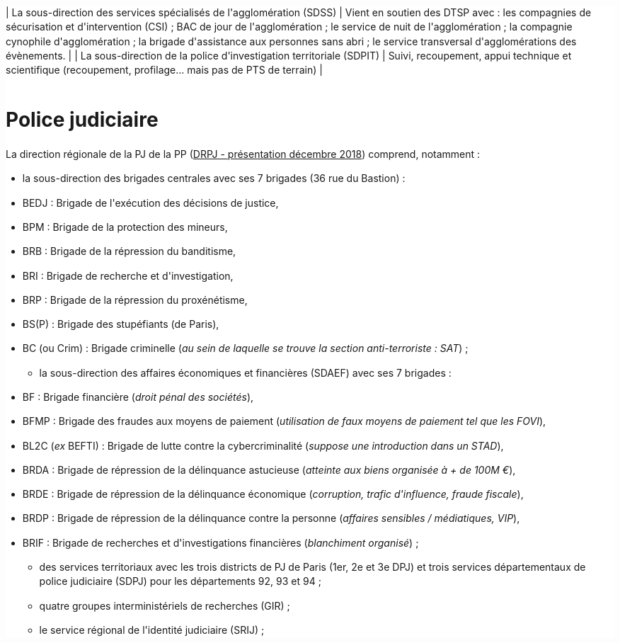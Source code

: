 | La sous-direction des services spécialisés de l'agglomération (SDSS) | Vient en soutien des DTSP avec : les compagnies de sécurisation et d'intervention (CSI) ; BAC de jour de l'agglomération ; le service de nuit de l'agglomération ; la compagnie cynophile d'agglomération ; la brigade d'assistance aux personnes sans abri ; le service transversal d'agglomérations des évènements.                                                                                                                                                                                                                                                                                                                                                                                                                                                                                                                                                                                     |
| La sous-direction de la police d'investigation territoriale (SDPIT)  | Suivi, recoupement, appui technique et scientifique (recoupement, profilage... mais pas de PTS de terrain)                                                                                                                                                                                                                                                                                                                                                                                                                                                                                                                                                                                                                                                                                                                                                                                                |

# Police judiciaire

La direction régionale de la PJ de la PP ([DRPJ - présentation décembre
2018](https://www.prefecturedepolice.interieur.gouv.fr/sites/default/files/Documents/plaquette_drpj.pdf))
comprend, notamment :

-   la sous-direction des brigades centrales avec ses 7 brigades (36 rue du
    Bastion) :

-   BEDJ : Brigade de l'exécution des décisions de justice,

-   BPM : Brigade de la protection des mineurs,

-   BRB : Brigade de la répression du banditisme,

-   BRI : Brigade de recherche et d'investigation,

-   BRP : Brigade de la répression du proxénétisme,

-   BS(P) : Brigade des stupéfiants (de Paris),

-   BC (ou Crim) : Brigade criminelle (*au sein de laquelle se trouve la section
    anti-terroriste : SAT*) ;

    -   la sous-direction des affaires économiques et financières (SDAEF) avec
        ses 7 brigades :

-   BF : Brigade financière (*droit pénal des sociétés*),

-   BFMP : Brigade des fraudes aux moyens de paiement (*utilisation de faux
    moyens de paiement tel que les FOVI*),

-   BL2C (*ex* BEFTI) : Brigade de lutte contre la cybercriminalité (*suppose
    une introduction dans un STAD*),

-   BRDA : Brigade de répression de la délinquance astucieuse (*atteinte aux
    biens organisée à + de 100M €*),

-   BRDE : Brigade de répression de la délinquance économique (*corruption,
    trafic d'influence, fraude fiscale*),

-   BRDP : Brigade de répression de la délinquance contre la personne (*affaires
    sensibles / médiatiques, VIP*),

-   BRIF : Brigade de recherches et d'investigations financières (*blanchiment
    organisé*) ;

    -   des services territoriaux avec les trois districts de PJ de Paris (1er,
        2e et 3e DPJ) et trois services départementaux de police judiciaire
        (SDPJ) pour les départements 92, 93 et 94 ;

    -   quatre groupes interministériels de recherches (GIR) ;

    -   le service régional de l'identité judiciaire (SRIJ) ;
